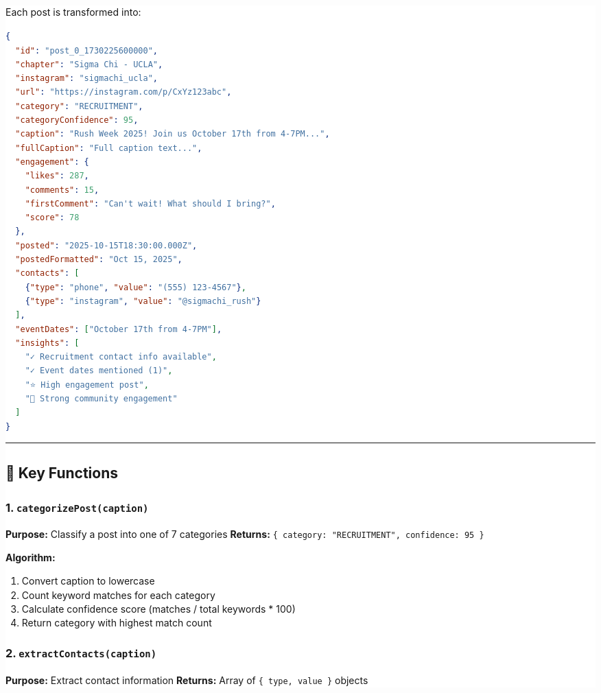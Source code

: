 Each post is transformed into:

```json
{
  "id": "post_0_1730225600000",
  "chapter": "Sigma Chi - UCLA",
  "instagram": "sigmachi_ucla",
  "url": "https://instagram.com/p/CxYz123abc",
  "category": "RECRUITMENT",
  "categoryConfidence": 95,
  "caption": "Rush Week 2025! Join us October 17th from 4-7PM...",
  "fullCaption": "Full caption text...",
  "engagement": {
    "likes": 287,
    "comments": 15,
    "firstComment": "Can't wait! What should I bring?",
    "score": 78
  },
  "posted": "2025-10-15T18:30:00.000Z",
  "postedFormatted": "Oct 15, 2025",
  "contacts": [
    {"type": "phone", "value": "(555) 123-4567"},
    {"type": "instagram", "value": "@sigmachi_rush"}
  ],
  "eventDates": ["October 17th from 4-7PM"],
  "insights": [
    "✓ Recruitment contact info available",
    "✓ Event dates mentioned (1)",
    "⭐ High engagement post",
    "💬 Strong community engagement"
  ]
}
```

---

## 🔧 Key Functions

### 1. `categorizePost(caption)`
**Purpose:** Classify a post into one of 7 categories
**Returns:** `{ category: "RECRUITMENT", confidence: 95 }`

**Algorithm:**
1. Convert caption to lowercase
2. Count keyword matches for each category
3. Calculate confidence score (matches / total keywords * 100)
4. Return category with highest match count

### 2. `extractContacts(caption)`
**Purpose:** Extract contact information
**Returns:** Array of `{ type, value }` objects
